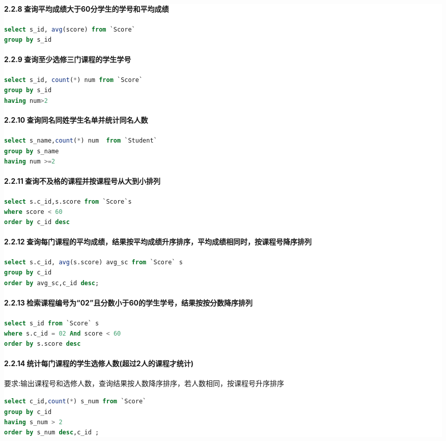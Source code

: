 #### 2.2.8 查询平均成绩大于60分学生的学号和平均成绩

```sql
select s_id, avg(score) from `Score`
group by s_id
```

#### 2.2.9 查询至少选修三门课程的学生学号

```sql
select s_id, count(*) num from `Score`
group by s_id
having num>2
```

#### 2.2.10 查询同名同姓学生名单并统计同名人数

```sql
select s_name,count(*) num  from `Student`
group by s_name
having num >=2
```

#### 2.2.11 查询不及格的课程并按课程号从大到小排列

```sql
select s.c_id,s.score from `Score`s
where score < 60
order by c_id desc
```

#### 2.2.12 查询每门课程的平均成绩，结果按平均成绩升序排序，平均成绩相同时，按课程号降序排列

```sql
select s.c_id, avg(s.score) avg_sc from `Score` s
group by c_id
order by avg_sc,c_id desc;
```

#### 2.2.13 检索课程编号为“02”且分数小于60的学生学号，结果按按分数降序排列

```sql
select s_id from `Score` s
where s.c_id = 02 And score < 60
order by s.score desc

```

#### 2.2.14 统计每门课程的学生选修人数(超过2人的课程才统计)

要求:输出课程号和选修人数，查询结果按人数降序排序，若人数相同，按课程号升序排序

```sql
select c_id,count(*) s_num from `Score`
group by c_id
having s_num > 2
order by s_num desc,c_id ;
```
